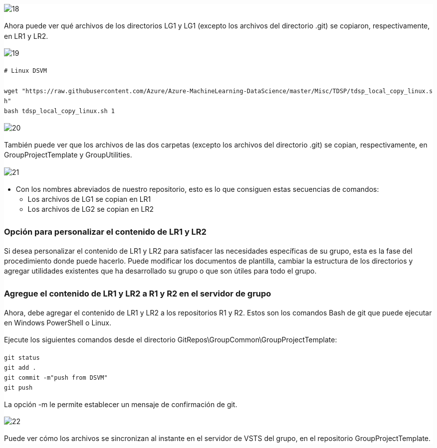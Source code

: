 ![18](https://s3.amazonaws.com/bigdatamx/18-copy-two-folder-to-group-folder-windows-2.png)

Ahora puede ver qué archivos de los directorios LG1 y LG1 (excepto los archivos del directorio .git) se copiaron, respectivamente, en LR1 y LR2.

![19](https://s3.amazonaws.com/bigdatamx/19-copy-two-folder-to-group-folder-windows.png)

    # Linux DSVM

    wget "https://raw.githubusercontent.com/Azure/Azure-MachineLearning-DataScience/master/Misc/TDSP/tdsp_local_copy_linux.sh"
    bash tdsp_local_copy_linux.sh 1

![20](https://s3.amazonaws.com/bigdatamx/20-copy-two-folder-to-group-folder-linux-2.png)
        
También puede ver que los archivos de las dos carpetas (excepto los archivos del directorio .git) se copian, respectivamente, en GroupProjectTemplate y GroupUtilities.
    
![21](https://s3.amazonaws.com/bigdatamx/21-copy-two-folder-to-group-folder-linux.png)

- Con los nombres abreviados de nuestro repositorio, esto es lo que consiguen estas secuencias de comandos:
    - Los archivos de LG1 se copian en LR1
    - Los archivos de LG2 se copian en LR2

### <a name="option-to-customize-the-contents-of-lr1--lr2"></a>Opción para personalizar el contenido de LR1 y LR2
    
Si desea personalizar el contenido de LR1 y LR2 para satisfacer las necesidades específicas de su grupo, esta es la fase del procedimiento donde puede hacerlo. Puede modificar los documentos de plantilla, cambiar la estructura de los directorios y agregar utilidades existentes que ha desarrollado su grupo o que son útiles para todo el grupo. 

### <a name="add-the-contents-in-lr1--lr2-to-r1--r2-on-group-server"></a>Agregue el contenido de LR1 y LR2 a R1 y R2 en el servidor de grupo

Ahora, debe agregar el contenido de LR1 y LR2 a los repositorios R1 y R2. Estos son los comandos Bash de git que puede ejecutar en Windows PowerShell o Linux. 

Ejecute los siguientes comandos desde el directorio GitRepos\GroupCommon\GroupProjectTemplate:

    git status
    git add .
    git commit -m"push from DSVM"
    git push

La opción -m le permite establecer un mensaje de confirmación de git.

![22](https://s3.amazonaws.com/bigdatamx/22-push-to-group-server-2.png)

Puede ver cómo los archivos se sincronizan al instante en el servidor de VSTS del grupo, en el repositorio GroupProjectTemplate.
